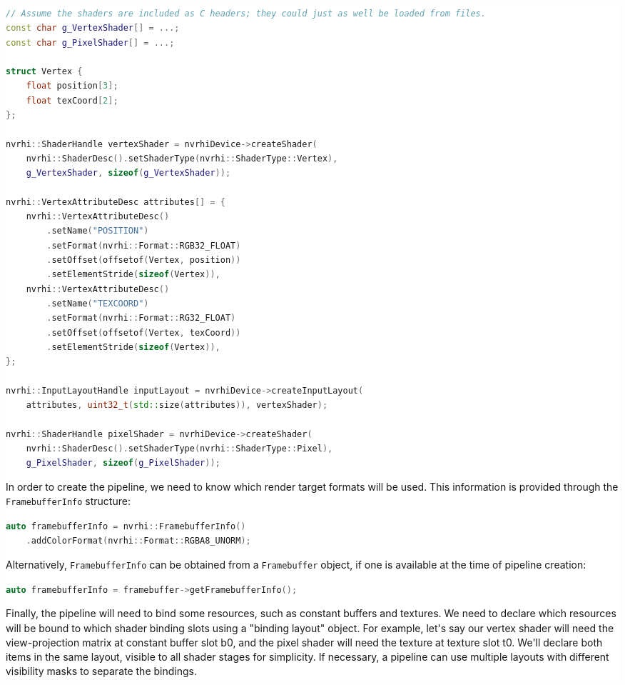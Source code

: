 ```c++
// Assume the shaders are included as C headers; they could just as well be loaded from files.
const char g_VertexShader[] = ...;
const char g_PixelShader[] = ...;

struct Vertex {
    float position[3];
    float texCoord[2];
};

nvrhi::ShaderHandle vertexShader = nvrhiDevice->createShader(
    nvrhi::ShaderDesc().setShaderType(nvrhi::ShaderType::Vertex),
    g_VertexShader, sizeof(g_VertexShader));

nvrhi::VertexAttributeDesc attributes[] = {
    nvrhi::VertexAttributeDesc()
        .setName("POSITION")
        .setFormat(nvrhi::Format::RGB32_FLOAT)
        .setOffset(offsetof(Vertex, position))
        .setElementStride(sizeof(Vertex)),
    nvrhi::VertexAttributeDesc()
        .setName("TEXCOORD")
        .setFormat(nvrhi::Format::RG32_FLOAT)
        .setOffset(offsetof(Vertex, texCoord))
        .setElementStride(sizeof(Vertex)),
};

nvrhi::InputLayoutHandle inputLayout = nvrhiDevice->createInputLayout(
    attributes, uint32_t(std::size(attributes)), vertexShader);

nvrhi::ShaderHandle pixelShader = nvrhiDevice->createShader(
    nvrhi::ShaderDesc().setShaderType(nvrhi::ShaderType::Pixel),
    g_PixelShader, sizeof(g_PixelShader));
```

In order to create the pipeline, we need to know which render target formats will be used. This information is provided through the `FramebufferInfo` structure:

```c++
auto framebufferInfo = nvrhi::FramebufferInfo()
    .addColorFormat(nvrhi::Format::RGBA8_UNORM);
```

Alternatively, `FramebufferInfo` can be obtained from a `Framebuffer` object, if one is available at the time of pipeline creation:

```c++
auto framebufferInfo = framebuffer->getFramebufferInfo();
```

Finally, the pipeline will need to bind some resources, such as constant buffers and textures. We need to declare which resources will be bound to which shader binding slots using a "binding layout" object. For example, let's say our vertex shader will need the view-projection matrix at constant buffer slot b0, and the pixel shader will need the texture at texture slot t0. We'll declare both items in the same layout, visible to all shader stages for simplicity. If necessary, a pipeline can use multiple layouts with different visibility masks to separate the bindings.
